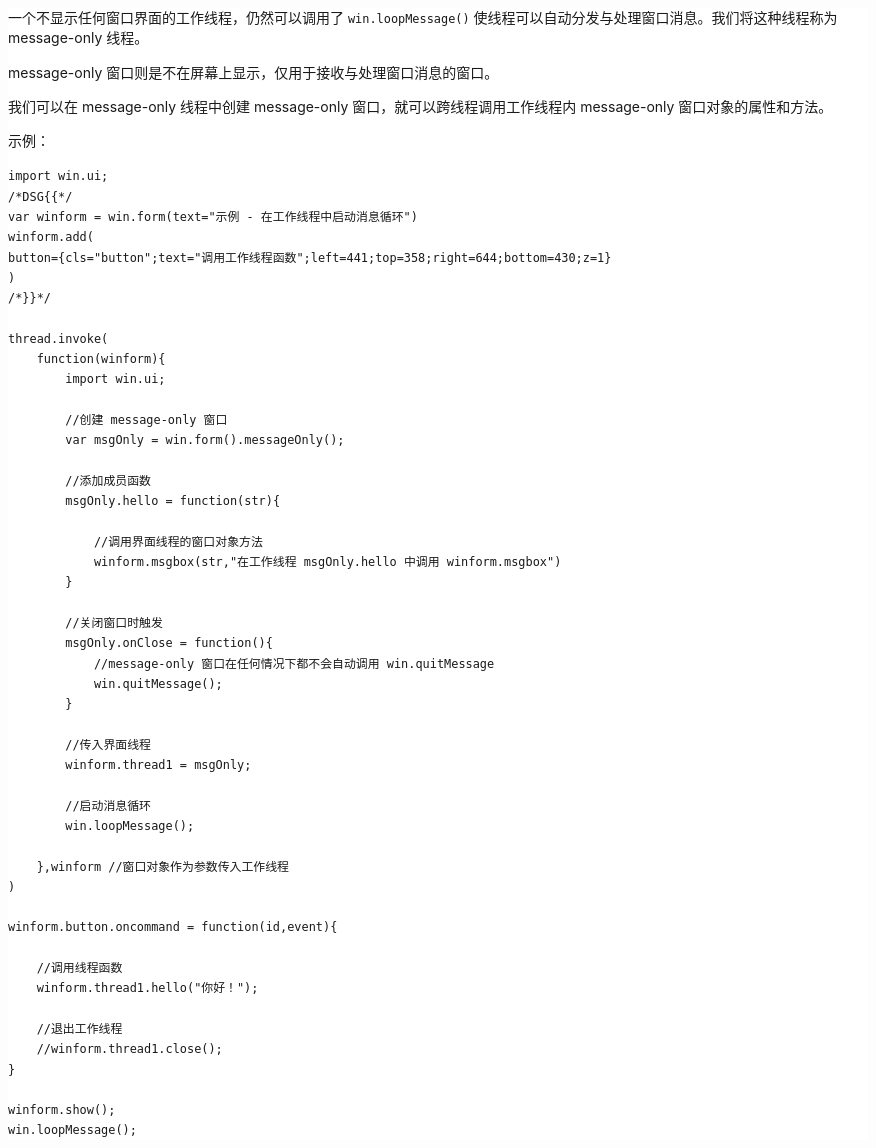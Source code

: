 一个不显示任何窗口界面的工作线程，仍然可以调用了  `win.loopMessage()` 使线程可以自动分发与处理窗口消息。我们将这种线程称为 message-only 线程。

message-only 窗口则是不在屏幕上显示，仅用于接收与处理窗口消息的窗口。

我们可以在 message-only 线程中创建 message-only 窗口，就可以跨线程调用工作线程内 message-only 窗口对象的属性和方法。

示例：

```aardio
import win.ui;
/*DSG{{*/
var winform = win.form(text="示例 - 在工作线程中启动消息循环")
winform.add(
button={cls="button";text="调用工作线程函数";left=441;top=358;right=644;bottom=430;z=1}
)
/*}}*/

thread.invoke( 
	function(winform){
		import win.ui;
		
		//创建 message-only 窗口
		var msgOnly = win.form().messageOnly();
		
		//添加成员函数
		msgOnly.hello = function(str){
			
			//调用界面线程的窗口对象方法
			winform.msgbox(str,"在工作线程 msgOnly.hello 中调用 winform.msgbox")
		}
		
		//关闭窗口时触发
		msgOnly.onClose = function(){
			//message-only 窗口在任何情况下都不会自动调用 win.quitMessage 
			win.quitMessage();
		} 
		
		//传入界面线程
		winform.thread1 = msgOnly;
		
		//启动消息循环
		win.loopMessage();
		
	},winform //窗口对象作为参数传入工作线程
)

winform.button.oncommand = function(id,event){
	
	//调用线程函数
	winform.thread1.hello("你好！");
	
	//退出工作线程
	//winform.thread1.close();
}

winform.show();
win.loopMessage();
```
